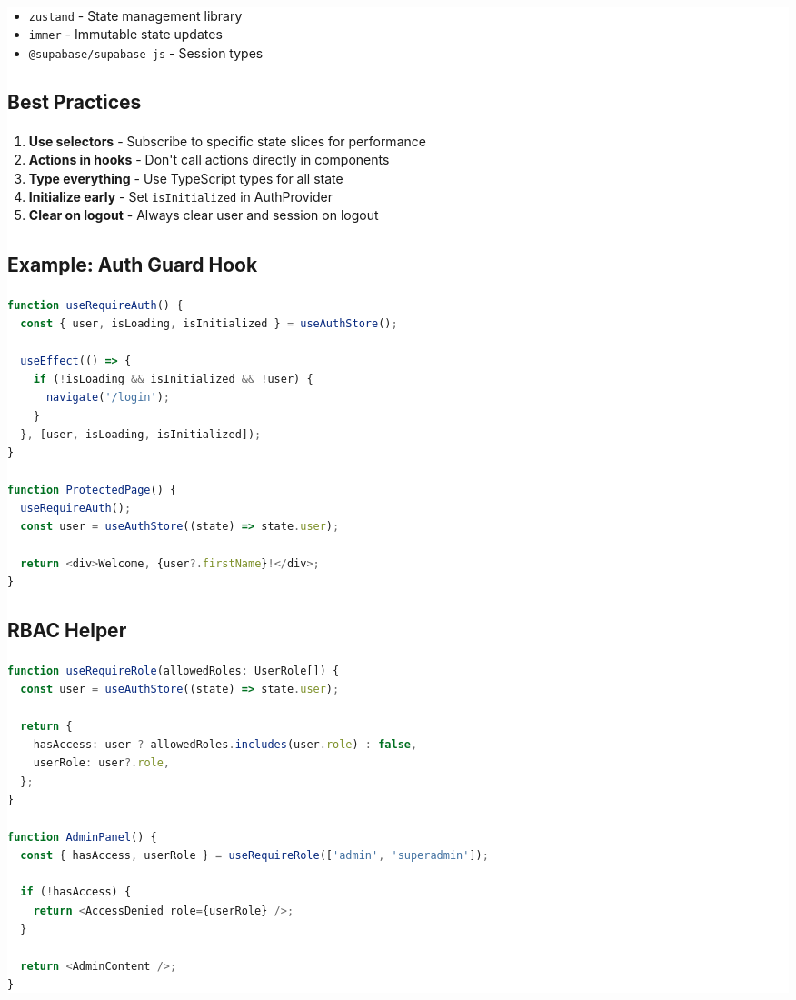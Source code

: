 - `zustand` - State management library
- `immer` - Immutable state updates
- `@supabase/supabase-js` - Session types

## Best Practices

1. **Use selectors** - Subscribe to specific state slices for performance
2. **Actions in hooks** - Don't call actions directly in components
3. **Type everything** - Use TypeScript types for all state
4. **Initialize early** - Set `isInitialized` in AuthProvider
5. **Clear on logout** - Always clear user and session on logout

## Example: Auth Guard Hook

```typescript
function useRequireAuth() {
  const { user, isLoading, isInitialized } = useAuthStore();

  useEffect(() => {
    if (!isLoading && isInitialized && !user) {
      navigate('/login');
    }
  }, [user, isLoading, isInitialized]);
}

function ProtectedPage() {
  useRequireAuth();
  const user = useAuthStore((state) => state.user);

  return <div>Welcome, {user?.firstName}!</div>;
}
```

## RBAC Helper

```typescript
function useRequireRole(allowedRoles: UserRole[]) {
  const user = useAuthStore((state) => state.user);

  return {
    hasAccess: user ? allowedRoles.includes(user.role) : false,
    userRole: user?.role,
  };
}

function AdminPanel() {
  const { hasAccess, userRole } = useRequireRole(['admin', 'superadmin']);

  if (!hasAccess) {
    return <AccessDenied role={userRole} />;
  }

  return <AdminContent />;
}
```

